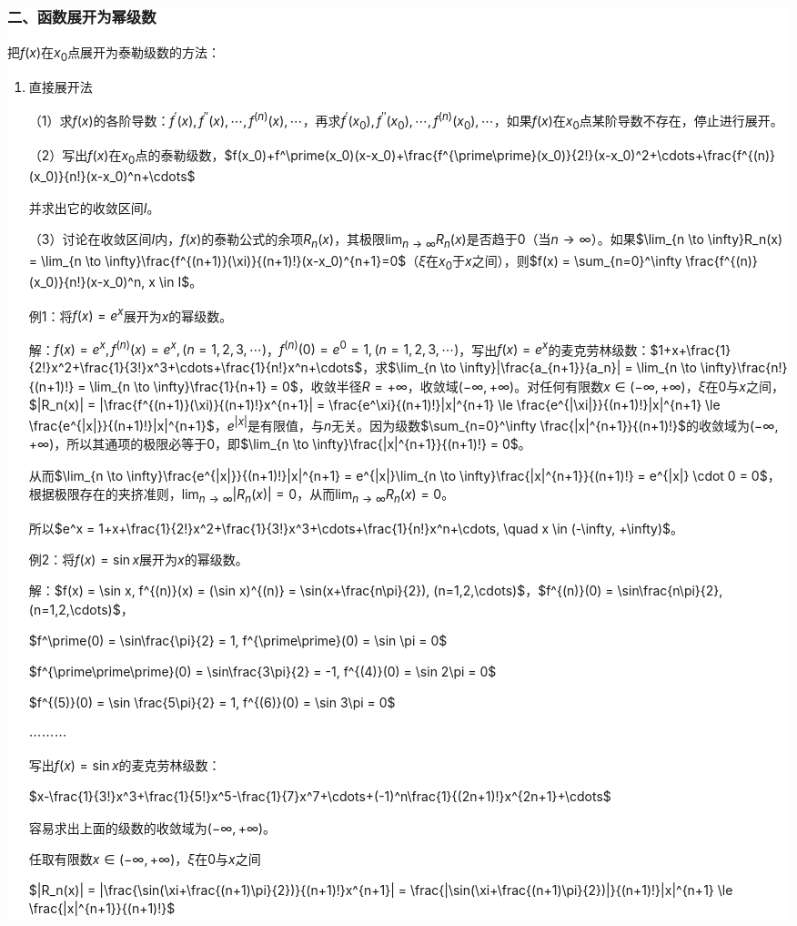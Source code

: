 ### 二、函数展开为幂级数

把$f(x)$在$x_0$点展开为泰勒级数的方法：

1. 直接展开法

   （1）求$f(x)$的各阶导数：$f^\prime(x), f^{\prime\prime}(x), \cdots, f^{(n)}(x), \cdots$，再求$f^\prime(x_0), f^{\prime\prime}(x_0), \cdots, f^{(n)}(x_0), \cdots$，如果$f(x)$在$x_0$点某阶导数不存在，停止进行展开。

   （2）写出$f(x)$在$x_0$点的泰勒级数，$f(x_0)+f^\prime(x_0)(x-x_0)+\frac{f^{\prime\prime}(x_0)}{2!}(x-x_0)^2+\cdots+\frac{f^{(n)}(x_0)}{n!}(x-x_0)^n+\cdots$

   并求出它的收敛区间$I$。

   （3）讨论在收敛区间$I$内，$f(x)$的泰勒公式的余项$R_n(x)$，其极限$\lim_{n \to \infty}R_n(x)$是否趋于0（当$n \to \infty$）。如果$\lim_{n \to \infty}R_n(x) = \lim_{n \to \infty}\frac{f^{(n+1)}(\xi)}{(n+1)!}(x-x_0)^{n+1}=0$（$\xi$在$x_0$于$x$之间），则$f(x) = \sum_{n=0}^\infty \frac{f^{(n)}(x_0)}{n!}(x-x_0)^n, x \in I$。

   

   例1：将$f(x)=e^x$展开为$x$的幂级数。

   解：$f(x) = e^x, f^{(n)}(x) = e^x, (n=1,2,3,\cdots)$，$f^{(n)}(0)=e^0=1, (n=1,2,3,\cdots)$，写出$f(x)=e^x$的麦克劳林级数：$1+x+\frac{1}{2!}x^2+\frac{1}{3!}x^3+\cdots+\frac{1}{n!}x^n+\cdots$，求$\lim_{n \to \infty}|\frac{a_{n+1}}{a_n}| = \lim_{n \to \infty}\frac{n!}{(n+1)!} = \lim_{n \to \infty}\frac{1}{n+1} = 0$，收敛半径$R = +\infty$，收敛域$(-\infty, +\infty)$。对任何有限数$x \in (-\infty, +\infty)$，$\xi$在$0$与$x$之间，$|R_n(x)| = |\frac{f^{(n+1)}(\xi)}{(n+1)!}x^{n+1}| = \frac{e^\xi}{(n+1)!}|x|^{n+1} \le \frac{e^{|\xi|}}{(n+1)!}|x|^{n+1} \le \frac{e^{|x|}}{(n+1)!}|x|^{n+1}$，$e^{|x|}$是有限值，与$n$无关。因为级数$\sum_{n=0}^\infty \frac{|x|^{n+1}}{(n+1)!}$的收敛域为$(-\infty, +\infty)$，所以其通项的极限必等于0，即$\lim_{n \to \infty}\frac{|x|^{n+1}}{(n+1)!} = 0$。

   从而$\lim_{n \to \infty}\frac{e^{|x|}}{(n+1)!}|x|^{n+1} = e^{|x|}\lim_{n \to \infty}\frac{|x|^{n+1}}{(n+1)!} = e^{|x|} \cdot 0 = 0$，根据极限存在的夹挤准则，$\lim_{n \to \infty}|R_n(x)| = 0$，从而$\lim_{n \to \infty}R_n(x) = 0$。

   所以$e^x = 1+x+\frac{1}{2!}x^2+\frac{1}{3!}x^3+\cdots+\frac{1}{n!}x^n+\cdots, \quad x \in (-\infty, +\infty)$。

   

   例2：将$f(x)=\sin x$展开为$x$的幂级数。

   解：$f(x) = \sin x, f^{(n)}(x) = (\sin x)^{(n)} = \sin(x+\frac{n\pi}{2}), (n=1,2,\cdots)$，$f^{(n)}(0) = \sin\frac{n\pi}{2}, (n=1,2,\cdots)$，

   $f^\prime(0) = \sin\frac{\pi}{2} = 1, f^{\prime\prime}(0) = \sin \pi = 0$

   $f^{\prime\prime\prime}(0) = \sin\frac{3\pi}{2} = -1, f^{(4)}(0) = \sin 2\pi = 0$

   $f^{(5)}(0) = \sin \frac{5\pi}{2} = 1, f^{(6)}(0) = \sin 3\pi = 0$

   $\cdots\cdots\cdots$

   写出$f(x) = \sin x$的麦克劳林级数：

   $x-\frac{1}{3!}x^3+\frac{1}{5!}x^5-\frac{1}{7}x^7+\cdots+(-1)^n\frac{1}{(2n+1)!}x^{2n+1}+\cdots$

   容易求出上面的级数的收敛域为$(-\infty, +\infty)$。

   任取有限数$x \in (-\infty, +\infty)$，$\xi$在$0$与$x$之间

   $|R_n(x)| = |\frac{\sin(\xi+\frac{(n+1)\pi}{2})}{(n+1)!}x^{n+1}| = \frac{|\sin(\xi+\frac{(n+1)\pi}{2})|}{(n+1)!}|x|^{n+1} \le \frac{|x|^{n+1}}{(n+1)!}$
